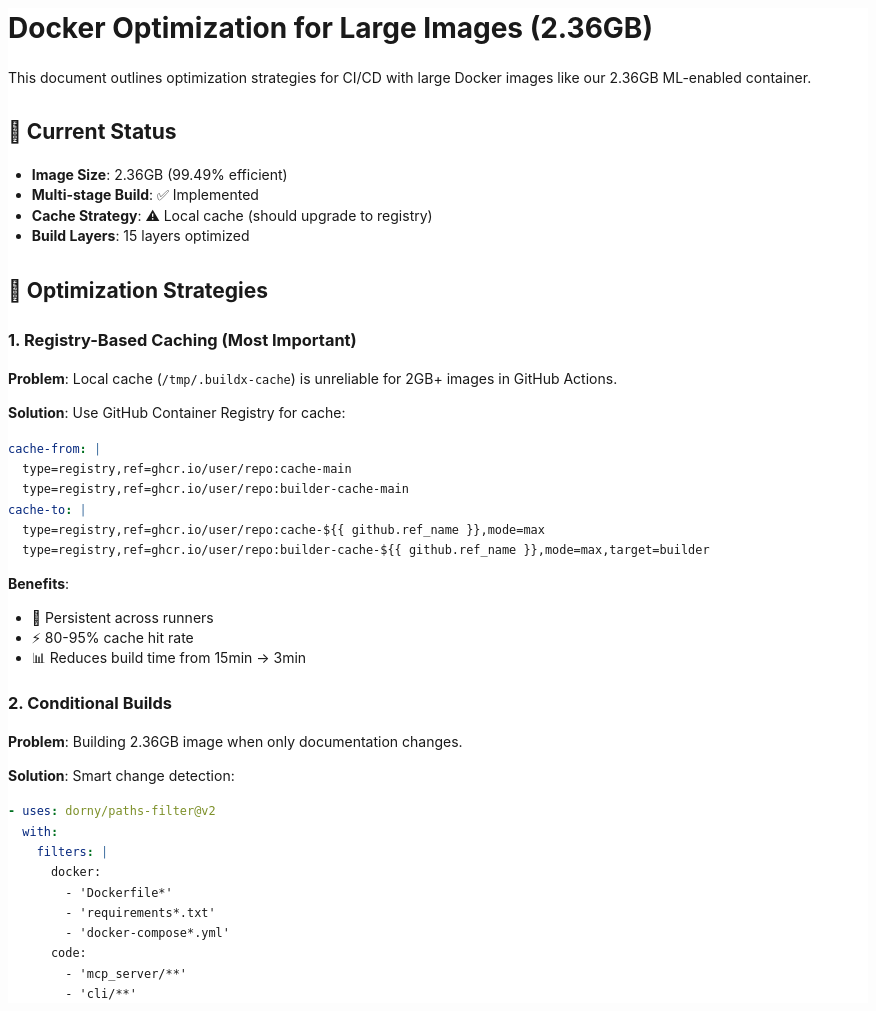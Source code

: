 # Docker Optimization for Large Images (2.36GB)

This document outlines optimization strategies for CI/CD with large Docker images like our 2.36GB ML-enabled container.

## 🎯 Current Status

- **Image Size**: 2.36GB (99.49% efficient)
- **Multi-stage Build**: ✅ Implemented
- **Cache Strategy**: ⚠️ Local cache (should upgrade to registry)
- **Build Layers**: 15 layers optimized

## 🚀 Optimization Strategies

### 1. Registry-Based Caching (Most Important)

**Problem**: Local cache (`/tmp/.buildx-cache`) is unreliable for 2GB+ images in GitHub Actions.

**Solution**: Use GitHub Container Registry for cache:

```yaml
cache-from: |
  type=registry,ref=ghcr.io/user/repo:cache-main
  type=registry,ref=ghcr.io/user/repo:builder-cache-main
cache-to: |
  type=registry,ref=ghcr.io/user/repo:cache-${{ github.ref_name }},mode=max
  type=registry,ref=ghcr.io/user/repo:builder-cache-${{ github.ref_name }},mode=max,target=builder
```

**Benefits**:
- 🔄 Persistent across runners
- ⚡ 80-95% cache hit rate
- 📊 Reduces build time from 15min → 3min

### 2. Conditional Builds

**Problem**: Building 2.36GB image when only documentation changes.

**Solution**: Smart change detection:

```yaml
- uses: dorny/paths-filter@v2
  with:
    filters: |
      docker:
        - 'Dockerfile*'
        - 'requirements*.txt'
        - 'docker-compose*.yml'
      code:
        - 'mcp_server/**'
        - 'cli/**'
```
